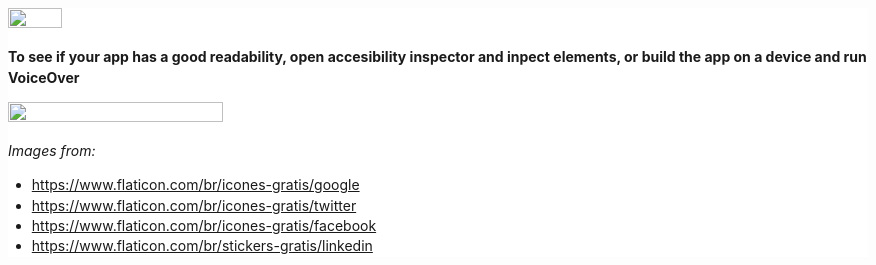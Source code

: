 <img src="https://user-images.githubusercontent.com/46940447/213063059-53d7ff4f-75a3-41f0-894c-08fc5fddf107.png" width="25%" height="25%"/>

**To see if your app has a good readability, open accesibility inspector and inpect elements, or build the app on a device and run VoiceOver**

<img src="https://user-images.githubusercontent.com/46940447/213064651-c3901f7a-bec6-4223-b60a-5755260a1f0d.png" width="50%" height="50%"/>


*Images from:*
- https://www.flaticon.com/br/icones-gratis/google
- https://www.flaticon.com/br/icones-gratis/twitter
- https://www.flaticon.com/br/icones-gratis/facebook
- https://www.flaticon.com/br/stickers-gratis/linkedin

